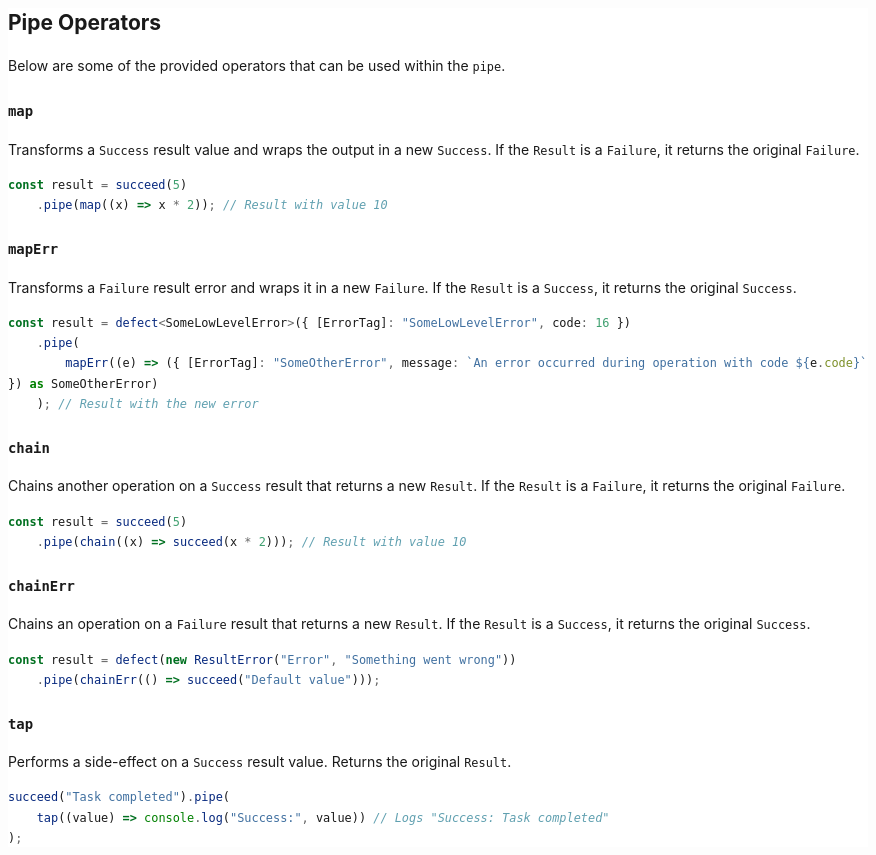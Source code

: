 ## Pipe Operators

Below are some of the provided operators that can be used within the `pipe`.

### `map`

Transforms a `Success` result value and wraps the output in a new `Success`. If the `Result` is a `Failure`, it returns the original `Failure`.

```typescript
const result = succeed(5)
    .pipe(map((x) => x * 2)); // Result with value 10
```

### `mapErr`

Transforms a `Failure` result error and wraps it in a new `Failure`. If the `Result` is a `Success`, it returns the original `Success`.

```typescript
const result = defect<SomeLowLevelError>({ [ErrorTag]: "SomeLowLevelError", code: 16 })
    .pipe(
        mapErr((e) => ({ [ErrorTag]: "SomeOtherError", message: `An error occurred during operation with code ${e.code}` }) as SomeOtherError)
    ); // Result with the new error
```

### `chain`

Chains another operation on a `Success` result that returns a new `Result`. If the `Result` is a `Failure`, it returns the original `Failure`.

```typescript
const result = succeed(5)
    .pipe(chain((x) => succeed(x * 2))); // Result with value 10
```

### `chainErr`

Chains an operation on a `Failure` result that returns a new `Result`. If the `Result` is a `Success`, it returns the original `Success`.

```typescript
const result = defect(new ResultError("Error", "Something went wrong"))
    .pipe(chainErr(() => succeed("Default value")));
```

### `tap`

Performs a side-effect on a `Success` result value. Returns the original `Result`.

```typescript
succeed("Task completed").pipe(
    tap((value) => console.log("Success:", value)) // Logs "Success: Task completed"
);
```
